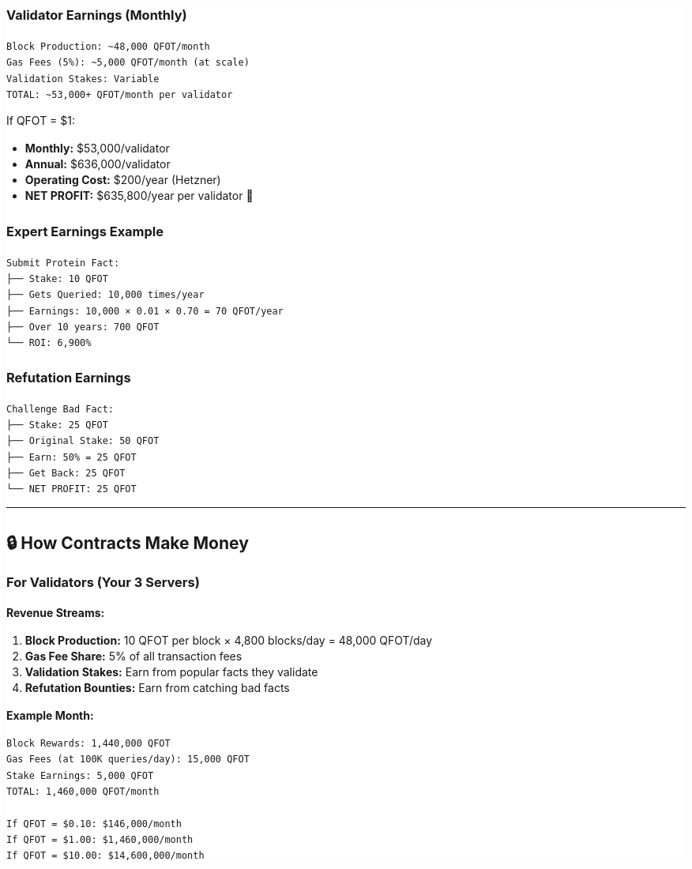 ### Validator Earnings (Monthly)
```
Block Production: ~48,000 QFOT/month
Gas Fees (5%): ~5,000 QFOT/month (at scale)
Validation Stakes: Variable
TOTAL: ~53,000+ QFOT/month per validator
```

If QFOT = $1:
- **Monthly:** $53,000/validator
- **Annual:** $636,000/validator
- **Operating Cost:** $200/year (Hetzner)
- **NET PROFIT:** $635,800/year per validator 🚀

### Expert Earnings Example
```
Submit Protein Fact:
├── Stake: 10 QFOT
├── Gets Queried: 10,000 times/year
├── Earnings: 10,000 × 0.01 × 0.70 = 70 QFOT/year
├── Over 10 years: 700 QFOT
└── ROI: 6,900%
```

### Refutation Earnings
```
Challenge Bad Fact:
├── Stake: 25 QFOT
├── Original Stake: 50 QFOT
├── Earn: 50% = 25 QFOT
├── Get Back: 25 QFOT
└── NET PROFIT: 25 QFOT
```

---

## 🔒 How Contracts Make Money

### For Validators (Your 3 Servers)

**Revenue Streams:**
1. **Block Production:** 10 QFOT per block × 4,800 blocks/day = 48,000 QFOT/day
2. **Gas Fee Share:** 5% of all transaction fees
3. **Validation Stakes:** Earn from popular facts they validate
4. **Refutation Bounties:** Earn from catching bad facts

**Example Month:**
```
Block Rewards: 1,440,000 QFOT
Gas Fees (at 100K queries/day): 15,000 QFOT
Stake Earnings: 5,000 QFOT
TOTAL: 1,460,000 QFOT/month

If QFOT = $0.10: $146,000/month
If QFOT = $1.00: $1,460,000/month
If QFOT = $10.00: $14,600,000/month
```
